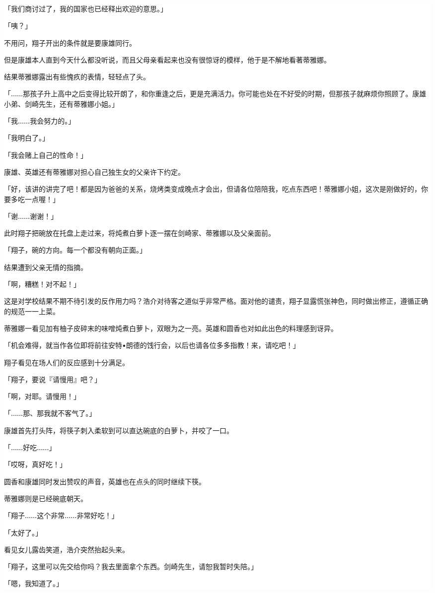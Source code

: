 「我们商讨过了，我的国家也已经释出欢迎的意思。」

「咦？」

不用问，翔子开出的条件就是要康雄同行。

但是康雄本人直到今天什么都没听说，而且父母亲看起来也没有很惊讶的模样，他于是不解地看著蒂雅娜。

结果蒂雅娜露出有些愧疚的表情，轻轻点了头。

「……那孩子升上高中之后变得比较开朗了，和你重逢之后，更是充满活力。你可能也处在不好受的时期，但那孩子就麻烦你照顾了。康雄小弟、剑崎先生，还有蒂雅娜小姐。」

「我……我会努力的。」

「我明白了。」

「我会赌上自己的性命！」

康雄、英雄还有蒂雅娜对担心自己独生女的父亲许下约定。

「好，该讲的讲完了吧！都是因为爸爸的关系，烧烤类变成晚点才会出，但请各位陪陪我，吃点东西吧！蒂雅娜小姐，这次是刚做好的，你要多吃一点喔！」

「谢……谢谢！」

此时翔子把碗放在托盘上走过来，将炖煮白萝卜逐一摆在剑崎家、蒂雅娜以及父亲面前。

「翔子，碗的方向。每一个都没有朝向正面。」

结果遭到父亲无情的指摘。

「啊，糟糕！对不起！」

这是对学校结果不期不待引发的反作用力吗？浩介对待客之道似乎非常严格。面对他的谴责，翔子显露慌张神色，同时做出修正，遵循正确的规范一一上菜。

蒂雅娜一看见加有柚子皮碎末的味噌炖煮白萝卜，双眼为之一亮。英雄和圆香也对如此出色的料理感到讶异。

「机会难得，就当作各位即将前往安特•朗德的饯行会，以后也请各位多多指教！来，请吃吧！」

翔子看见在场人们的反应感到十分满足。

「翔子，要说『请慢用』吧？」

「啊，对耶。请慢用！」

「……那、那我就不客气了。」

康雄首先打头阵，将筷子刺入柔软到可以直达碗底的白萝卜，并咬了一口。

「……好吃……」

「哎呀，真好吃！」

圆香和康雄同时发出赞叹的声音，英雄也在点头的同时继续下筷。

蒂雅娜则是已经碗底朝天。

「翔子……这个非常……非常好吃！」

「太好了。」

看见女儿露齿笑道，浩介突然抬起头来。

「翔子，这里可以先交给你吗？我去里面拿个东西。剑崎先生，请恕我暂时失陪。」

「嗯，我知道了。」

